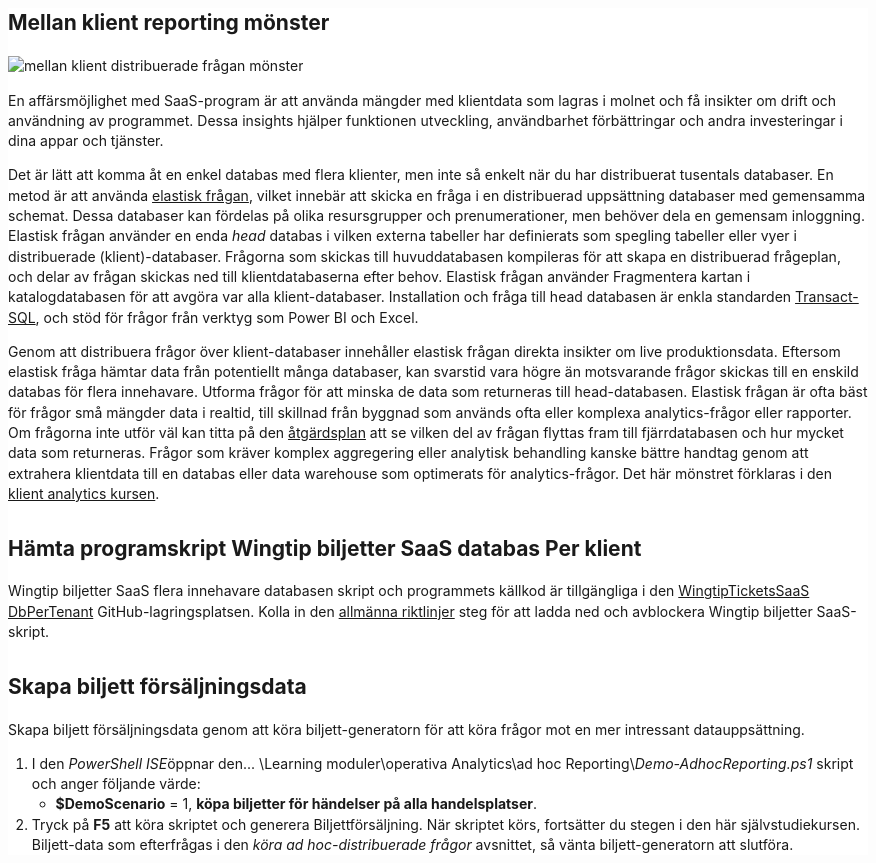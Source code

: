 
## <a name="cross-tenant-reporting-pattern"></a>Mellan klient reporting mönster

![mellan klient distribuerade frågan mönster](media/saas-tenancy-cross-tenant-reporting/cross-tenant-distributed-query.png)

En affärsmöjlighet med SaaS-program är att använda mängder med klientdata som lagras i molnet och få insikter om drift och användning av programmet. Dessa insights hjälper funktionen utveckling, användbarhet förbättringar och andra investeringar i dina appar och tjänster.

Det är lätt att komma åt en enkel databas med flera klienter, men inte så enkelt när du har distribuerat tusentals databaser. En metod är att använda [elastisk frågan](sql-database-elastic-query-overview.md), vilket innebär att skicka en fråga i en distribuerad uppsättning databaser med gemensamma schemat. Dessa databaser kan fördelas på olika resursgrupper och prenumerationer, men behöver dela en gemensam inloggning. Elastisk frågan använder en enda *head* databas i vilken externa tabeller har definierats som spegling tabeller eller vyer i distribuerade (klient)-databaser. Frågorna som skickas till huvuddatabasen kompileras för att skapa en distribuerad frågeplan, och delar av frågan skickas ned till klientdatabaserna efter behov. Elastisk frågan använder Fragmentera kartan i katalogdatabasen för att avgöra var alla klient-databaser. Installation och fråga till head databasen är enkla standarden [Transact-SQL](https://docs.microsoft.com/sql/t-sql/language-reference), och stöd för frågor från verktyg som Power BI och Excel.

Genom att distribuera frågor över klient-databaser innehåller elastisk frågan direkta insikter om live produktionsdata. Eftersom elastisk fråga hämtar data från potentiellt många databaser, kan svarstid vara högre än motsvarande frågor skickas till en enskild databas för flera innehavare. Utforma frågor för att minska de data som returneras till head-databasen. Elastisk frågan är ofta bäst för frågor små mängder data i realtid, till skillnad från byggnad som används ofta eller komplexa analytics-frågor eller rapporter. Om frågorna inte utför väl kan titta på den [åtgärdsplan](https://docs.microsoft.com/sql/relational-databases/performance/display-an-actual-execution-plan) att se vilken del av frågan flyttas fram till fjärrdatabasen och hur mycket data som returneras. Frågor som kräver komplex aggregering eller analytisk behandling kanske bättre handtag genom att extrahera klientdata till en databas eller data warehouse som optimerats för analytics-frågor. Det här mönstret förklaras i den [klient analytics kursen](saas-tenancy-tenant-analytics.md). 

## <a name="get-the-wingtip-tickets-saas-database-per-tenant-application-scripts"></a>Hämta programskript Wingtip biljetter SaaS databas Per klient

Wingtip biljetter SaaS flera innehavare databasen skript och programmets källkod är tillgängliga i den [WingtipTicketsSaaS DbPerTenant](https://github.com/Microsoft/WingtipTicketsSaaS-DbPerTenant) GitHub-lagringsplatsen. Kolla in den [allmänna riktlinjer](saas-tenancy-wingtip-app-guidance-tips.md) steg för att ladda ned och avblockera Wingtip biljetter SaaS-skript.

## <a name="create-ticket-sales-data"></a>Skapa biljett försäljningsdata

Skapa biljett försäljningsdata genom att köra biljett-generatorn för att köra frågor mot en mer intressant datauppsättning.

1. I den *PowerShell ISE*öppnar den... \\Learning moduler\\operativa Analytics\\ad hoc Reporting\\*Demo-AdhocReporting.ps1* skript och anger följande värde:
   * **$DemoScenario** = 1, **köpa biljetter för händelser på alla handelsplatser**.
2. Tryck på **F5** att köra skriptet och generera Biljettförsäljning. När skriptet körs, fortsätter du stegen i den här självstudiekursen. Biljett-data som efterfrågas i den *köra ad hoc-distribuerade frågor* avsnittet, så vänta biljett-generatorn att slutföra.
